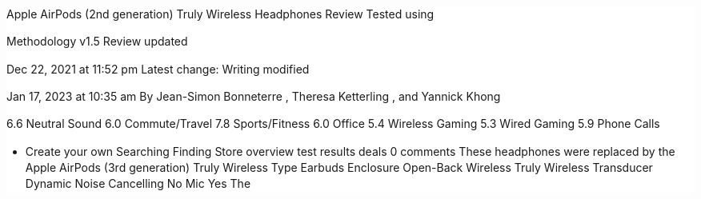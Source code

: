 #
Apple AirPods (2nd generation) Truly Wireless
Headphones Review
Tested using

Methodology v1.5
Review updated

Dec 22, 2021 at 11:52 pm
Latest change: Writing modified

Jan 17, 2023 at 10:35 am
By
Jean-Simon Bonneterre
,
Theresa Ketterling
, and
Yannick Khong

6.6
Neutral Sound
6.0
Commute/Travel
7.8
Sports/Fitness
6.0
Office
5.4
Wireless Gaming
5.3
Wired Gaming
5.9
Phone Calls
+ Create your own
Searching
Finding Store
overview
test results
deals
0 comments
These headphones were replaced by the
Apple AirPods (3rd generation) Truly Wireless
Type
Earbuds
Enclosure
Open-Back
Wireless
Truly Wireless
Transducer
Dynamic
Noise Cancelling
No
Mic
Yes
The
